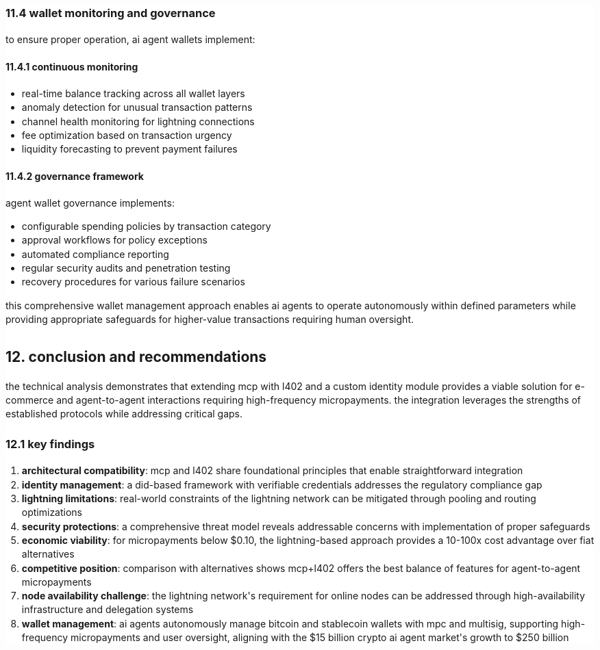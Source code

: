 ### 11.4 wallet monitoring and governance

to ensure proper operation, ai agent wallets implement:

#### 11.4.1 continuous monitoring

- real-time balance tracking across all wallet layers
- anomaly detection for unusual transaction patterns
- channel health monitoring for lightning connections
- fee optimization based on transaction urgency
- liquidity forecasting to prevent payment failures

#### 11.4.2 governance framework

agent wallet governance implements:

- configurable spending policies by transaction category
- approval workflows for policy exceptions
- automated compliance reporting
- regular security audits and penetration testing
- recovery procedures for various failure scenarios

this comprehensive wallet management approach enables ai agents to operate autonomously within defined parameters while providing appropriate safeguards for higher-value transactions requiring human oversight.

## 12. conclusion and recommendations

the technical analysis demonstrates that extending mcp with l402 and a custom identity module provides a viable solution for e-commerce and agent-to-agent interactions requiring high-frequency micropayments. the integration leverages the strengths of established protocols while addressing critical gaps.

### 12.1 key findings

1. **architectural compatibility**: mcp and l402 share foundational principles that enable straightforward integration
2. **identity management**: a did-based framework with verifiable credentials addresses the regulatory compliance gap
3. **lightning limitations**: real-world constraints of the lightning network can be mitigated through pooling and routing optimizations
4. **security protections**: a comprehensive threat model reveals addressable concerns with implementation of proper safeguards
5. **economic viability**: for micropayments below $0.10, the lightning-based approach provides a 10-100x cost advantage over fiat alternatives
6. **competitive position**: comparison with alternatives shows mcp+l402 offers the best balance of features for agent-to-agent micropayments
7. **node availability challenge**: the lightning network's requirement for online nodes can be addressed through high-availability infrastructure and delegation systems
8. **wallet management**: ai agents autonomously manage bitcoin and stablecoin wallets with mpc and multisig, supporting high-frequency micropayments and user oversight, aligning with the $15 billion crypto ai agent market's growth to $250 billion
